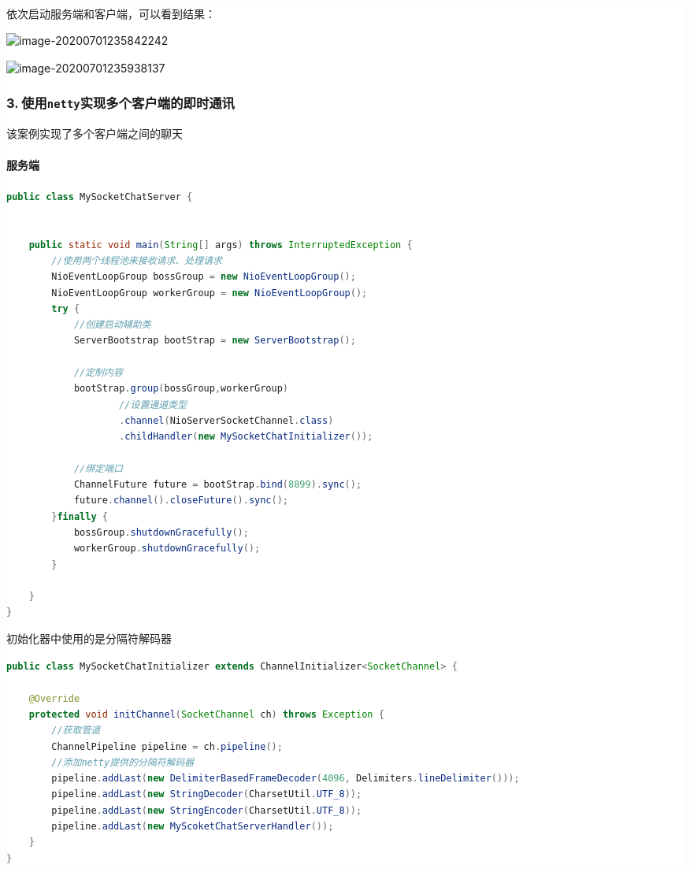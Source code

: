 依次启动服务端和客户端，可以看到结果：

![image-20200701235842242](img/Netty/image-20200701235842242.png)



![image-20200701235938137](img/Netty/image-20200701235938137.png)





### 3. 使用`netty`实现多个客户端的即时通讯

该案例实现了多个客户端之间的聊天

#### 服务端

```java
public class MySocketChatServer {


    public static void main(String[] args) throws InterruptedException {
        //使用两个线程池来接收请求、处理请求
        NioEventLoopGroup bossGroup = new NioEventLoopGroup();
        NioEventLoopGroup workerGroup = new NioEventLoopGroup();
        try {
            //创建启动辅助类
            ServerBootstrap bootStrap = new ServerBootstrap();

            //定制内容
            bootStrap.group(bossGroup,workerGroup)
                    //设置通道类型
                    .channel(NioServerSocketChannel.class)
                    .childHandler(new MySocketChatInitializer());

            //绑定端口
            ChannelFuture future = bootStrap.bind(8899).sync();
            future.channel().closeFuture().sync();
        }finally {
            bossGroup.shutdownGracefully();
            workerGroup.shutdownGracefully();
        }

    }
}
```

初始化器中使用的是分隔符解码器

```java
public class MySocketChatInitializer extends ChannelInitializer<SocketChannel> {

    @Override
    protected void initChannel(SocketChannel ch) throws Exception {
        //获取管道
        ChannelPipeline pipeline = ch.pipeline();
        //添加netty提供的分隔符解码器
        pipeline.addLast(new DelimiterBasedFrameDecoder(4096, Delimiters.lineDelimiter()));
        pipeline.addLast(new StringDecoder(CharsetUtil.UTF_8));
        pipeline.addLast(new StringEncoder(CharsetUtil.UTF_8));
        pipeline.addLast(new MyScoketChatServerHandler());
    }
}
```

